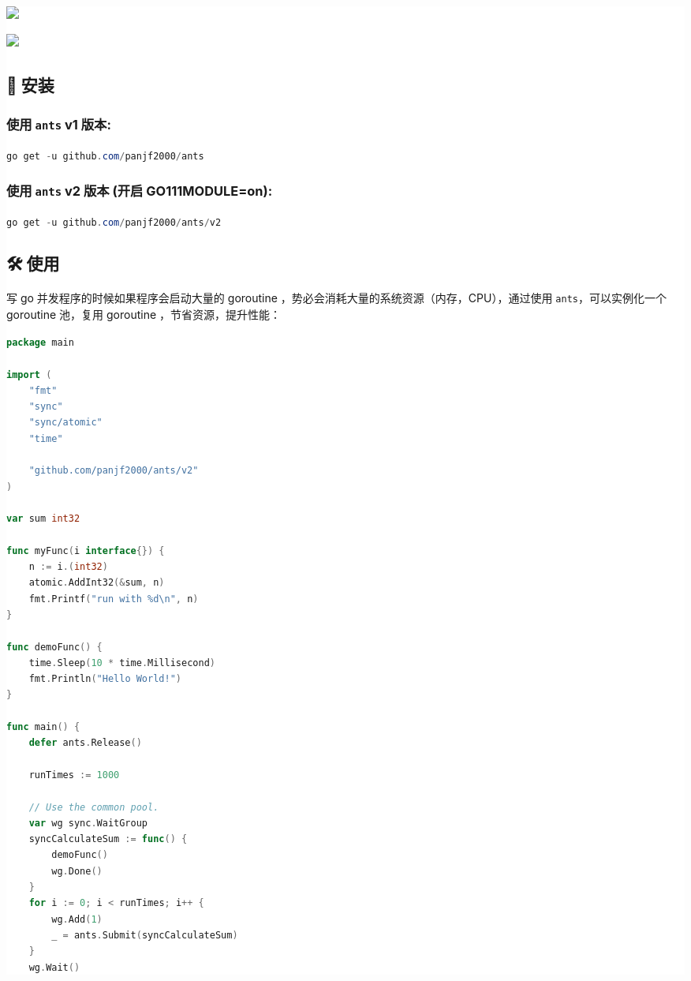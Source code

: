 ![](https://raw.githubusercontent.com/panjf2000/illustrations/master/go/ants-pool-3.png)

![](https://raw.githubusercontent.com/panjf2000/illustrations/master/go/ants-pool-4.png)

## 🧰 安装

### 使用 `ants` v1 版本:

``` powershell
go get -u github.com/panjf2000/ants
```

### 使用 `ants` v2 版本 (开启 GO111MODULE=on):

```powershell
go get -u github.com/panjf2000/ants/v2
```

## 🛠 使用
写 go 并发程序的时候如果程序会启动大量的 goroutine ，势必会消耗大量的系统资源（内存，CPU），通过使用 `ants`，可以实例化一个 goroutine 池，复用 goroutine ，节省资源，提升性能：

``` go
package main

import (
	"fmt"
	"sync"
	"sync/atomic"
	"time"

	"github.com/panjf2000/ants/v2"
)

var sum int32

func myFunc(i interface{}) {
	n := i.(int32)
	atomic.AddInt32(&sum, n)
	fmt.Printf("run with %d\n", n)
}

func demoFunc() {
	time.Sleep(10 * time.Millisecond)
	fmt.Println("Hello World!")
}

func main() {
	defer ants.Release()

	runTimes := 1000

	// Use the common pool.
	var wg sync.WaitGroup
	syncCalculateSum := func() {
		demoFunc()
		wg.Done()
	}
	for i := 0; i < runTimes; i++ {
		wg.Add(1)
		_ = ants.Submit(syncCalculateSum)
	}
	wg.Wait()
```